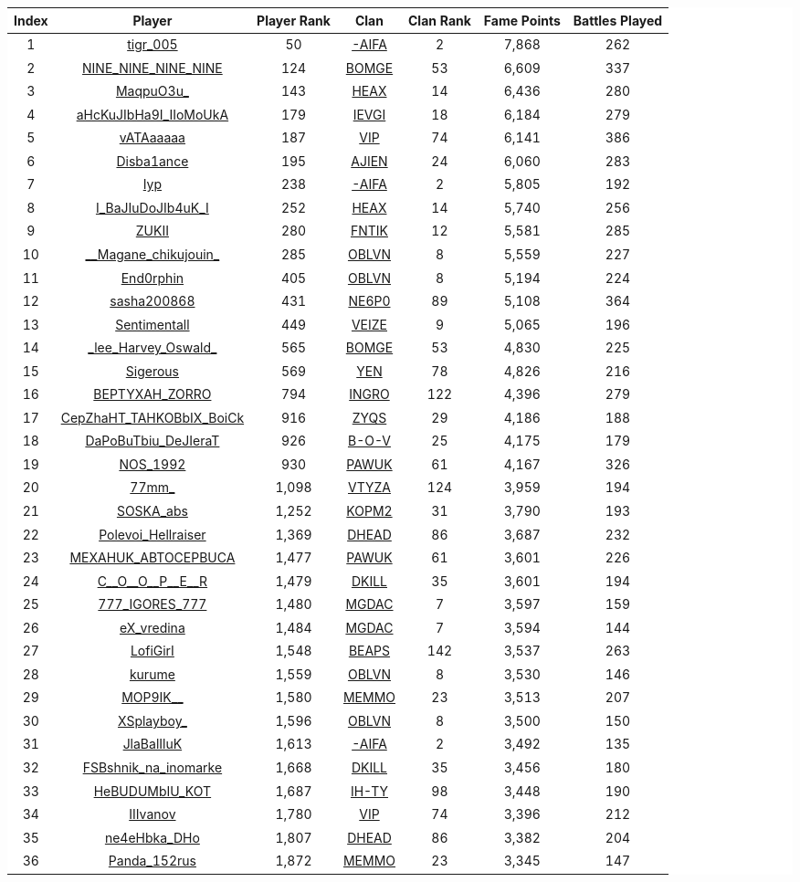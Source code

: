 | Index | Player | Player Rank | Clan | Clan Rank | Fame Points | Battles Played |
|:--------------:|:--------------:|:--------------:|:--------------:|:--------------:|:--------------:|:--------------:|
| 1 | [tigr\_005](https://wot-life.com/ru/player/tigr_005/) | 50 | [-AIFA](https://wot-life.com/ru/clan/-AIFA/) | 2 | 7,868 | 262 |
| 2 | [NINE\_NINE\_NINE\_NINE](https://wot-life.com/ru/player/NINE_NINE_NINE_NINE/) | 124 | [BOMGE](https://wot-life.com/ru/clan/BOMGE/) | 53 | 6,609 | 337 |
| 3 | [MaqpuO3u\_](https://wot-life.com/ru/player/MaqpuO3u_/) | 143 | [HEAX](https://wot-life.com/ru/clan/HEAX/) | 14 | 6,436 | 280 |
| 4 | [aHcKuJIbHa9I\_IIoMoUkA](https://wot-life.com/ru/player/aHcKuJIbHa9I_IIoMoUkA/) | 179 | [IEVGI](https://wot-life.com/ru/clan/IEVGI/) | 18 | 6,184 | 279 |
| 5 | [vATAaaaaa](https://wot-life.com/ru/player/vATAaaaaa/) | 187 | [VIP](https://wot-life.com/ru/clan/VIP/) | 74 | 6,141 | 386 |
| 6 | [Disba1ance](https://wot-life.com/ru/player/Disba1ance/) | 195 | [AJIEN](https://wot-life.com/ru/clan/AJIEN/) | 24 | 6,060 | 283 |
| 7 | [Iyp](https://wot-life.com/ru/player/Iyp/) | 238 | [-AIFA](https://wot-life.com/ru/clan/-AIFA/) | 2 | 5,805 | 192 |
| 8 | [I\_BaJIuDoJIb4uK\_I](https://wot-life.com/ru/player/I_BaJIuDoJIb4uK_I/) | 252 | [HEAX](https://wot-life.com/ru/clan/HEAX/) | 14 | 5,740 | 256 |
| 9 | [ZUKII](https://wot-life.com/ru/player/ZUKII/) | 280 | [FNTIK](https://wot-life.com/ru/clan/FNTIK/) | 12 | 5,581 | 285 |
| 10 | [\_\_Magane\_chikujouin\_](https://wot-life.com/ru/player/__Magane_chikujouin_/) | 285 | [OBLVN](https://wot-life.com/ru/clan/OBLVN/) | 8 | 5,559 | 227 |
| 11 | [End0rphin](https://wot-life.com/ru/player/End0rphin/) | 405 | [OBLVN](https://wot-life.com/ru/clan/OBLVN/) | 8 | 5,194 | 224 |
| 12 | [sasha200868](https://wot-life.com/ru/player/sasha200868/) | 431 | [NE6P0](https://wot-life.com/ru/clan/NE6P0/) | 89 | 5,108 | 364 |
| 13 | [Sentimentall](https://wot-life.com/ru/player/Sentimentall/) | 449 | [VEIZE](https://wot-life.com/ru/clan/VEIZE/) | 9 | 5,065 | 196 |
| 14 | [\_lee\_Harvey\_Oswald\_](https://wot-life.com/ru/player/_lee_Harvey_Oswald_/) | 565 | [BOMGE](https://wot-life.com/ru/clan/BOMGE/) | 53 | 4,830 | 225 |
| 15 | [Sigerous](https://wot-life.com/ru/player/Sigerous/) | 569 | [YEN](https://wot-life.com/ru/clan/YEN/) | 78 | 4,826 | 216 |
| 16 | [BEPTYXAH\_ZORRO](https://wot-life.com/ru/player/BEPTYXAH_ZORRO/) | 794 | [INGRO](https://wot-life.com/ru/clan/INGRO/) | 122 | 4,396 | 279 |
| 17 | [CepZhaHT\_TAHKOBbIX\_BoiCk](https://wot-life.com/ru/player/CepZhaHT_TAHKOBbIX_BoiCk/) | 916 | [ZYQS](https://wot-life.com/ru/clan/ZYQS/) | 29 | 4,186 | 188 |
| 18 | [DaPoBuTbiu\_DeJIeraT](https://wot-life.com/ru/player/DaPoBuTbiu_DeJIeraT/) | 926 | [B-O-V](https://wot-life.com/ru/clan/B-O-V/) | 25 | 4,175 | 179 |
| 19 | [NOS\_1992](https://wot-life.com/ru/player/NOS_1992/) | 930 | [PAWUK](https://wot-life.com/ru/clan/PAWUK/) | 61 | 4,167 | 326 |
| 20 | [77mm\_](https://wot-life.com/ru/player/77mm_/) | 1,098 | [VTYZA](https://wot-life.com/ru/clan/VTYZA/) | 124 | 3,959 | 194 |
| 21 | [SOSKA\_abs](https://wot-life.com/ru/player/SOSKA_abs/) | 1,252 | [KOPM2](https://wot-life.com/ru/clan/KOPM2/) | 31 | 3,790 | 193 |
| 22 | [Polevoi\_Hellraiser](https://wot-life.com/ru/player/Polevoi_Hellraiser/) | 1,369 | [DHEAD](https://wot-life.com/ru/clan/DHEAD/) | 86 | 3,687 | 232 |
| 23 | [MEXAHUK\_ABTOCEPBUCA](https://wot-life.com/ru/player/MEXAHUK_ABTOCEPBUCA/) | 1,477 | [PAWUK](https://wot-life.com/ru/clan/PAWUK/) | 61 | 3,601 | 226 |
| 24 | [C\_\_O\_\_O\_\_P\_\_E\_\_R](https://wot-life.com/ru/player/C__O__O__P__E__R/) | 1,479 | [DKILL](https://wot-life.com/ru/clan/DKILL/) | 35 | 3,601 | 194 |
| 25 | [777\_IGORES\_777](https://wot-life.com/ru/player/777_IGORES_777/) | 1,480 | [MGDAC](https://wot-life.com/ru/clan/MGDAC/) | 7 | 3,597 | 159 |
| 26 | [eX\_vredina](https://wot-life.com/ru/player/eX_vredina/) | 1,484 | [MGDAC](https://wot-life.com/ru/clan/MGDAC/) | 7 | 3,594 | 144 |
| 27 | [LofiGirI](https://wot-life.com/ru/player/LofiGirI/) | 1,548 | [BEAPS](https://wot-life.com/ru/clan/BEAPS/) | 142 | 3,537 | 263 |
| 28 | [kurume](https://wot-life.com/ru/player/kurume/) | 1,559 | [OBLVN](https://wot-life.com/ru/clan/OBLVN/) | 8 | 3,530 | 146 |
| 29 | [MOP9IK\_\_](https://wot-life.com/ru/player/MOP9IK__/) | 1,580 | [MEMMO](https://wot-life.com/ru/clan/MEMMO/) | 23 | 3,513 | 207 |
| 30 | [XSplayboy\_](https://wot-life.com/ru/player/XSplayboy_/) | 1,596 | [OBLVN](https://wot-life.com/ru/clan/OBLVN/) | 8 | 3,500 | 150 |
| 31 | [JlaBalIluK](https://wot-life.com/ru/player/JlaBalIluK/) | 1,613 | [-AIFA](https://wot-life.com/ru/clan/-AIFA/) | 2 | 3,492 | 135 |
| 32 | [FSBshnik\_na\_inomarke](https://wot-life.com/ru/player/FSBshnik_na_inomarke/) | 1,668 | [DKILL](https://wot-life.com/ru/clan/DKILL/) | 35 | 3,456 | 180 |
| 33 | [HeBUDUMbIU\_KOT](https://wot-life.com/ru/player/HeBUDUMbIU_KOT/) | 1,687 | [IH-TY](https://wot-life.com/ru/clan/IH-TY/) | 98 | 3,448 | 190 |
| 34 | [IIIvanov](https://wot-life.com/ru/player/IIIvanov/) | 1,780 | [VIP](https://wot-life.com/ru/clan/VIP/) | 74 | 3,396 | 212 |
| 35 | [ne4eHbka\_DHo](https://wot-life.com/ru/player/ne4eHbka_DHo/) | 1,807 | [DHEAD](https://wot-life.com/ru/clan/DHEAD/) | 86 | 3,382 | 204 |
| 36 | [Panda\_152rus](https://wot-life.com/ru/player/Panda_152rus/) | 1,872 | [MEMMO](https://wot-life.com/ru/clan/MEMMO/) | 23 | 3,345 | 147 |